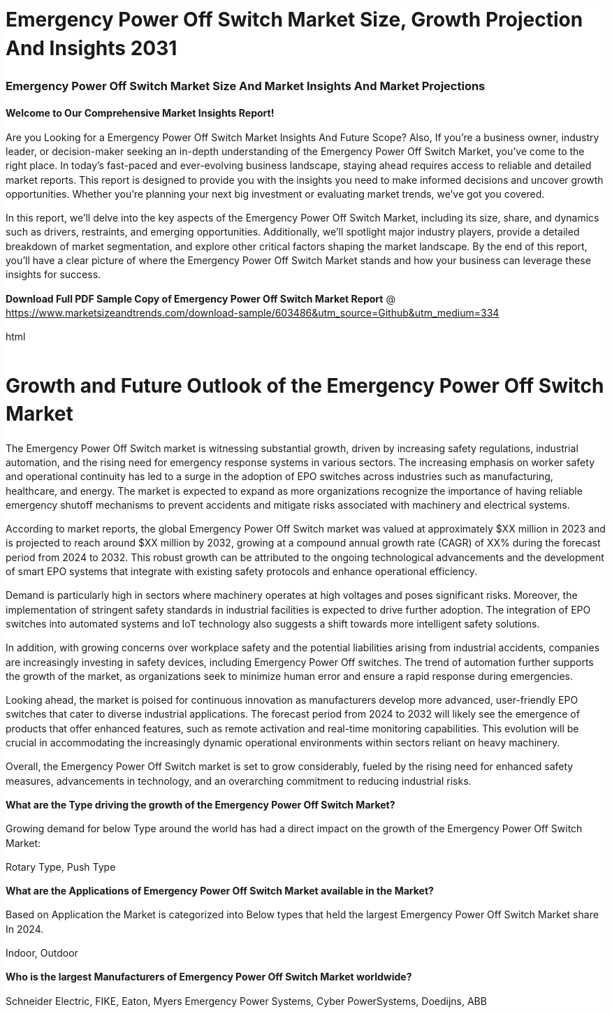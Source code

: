 <h1>Emergency Power Off Switch Market Size, Growth Projection And Insights 2031</h1><div class="" data-test-id=""><h3><span class="">Emergency Power Off Switch Market Size And Market Insights And Market Projections</span></h3></div><div class="" data-test-id=""><p><strong>Welcome to Our Comprehensive Market Insights Report!</strong></p><p>Are you Looking for a Emergency Power Off Switch Market Insights And Future Scope? Also, If you&rsquo;re a business owner, industry leader, or decision-maker seeking an in-depth understanding of the Emergency Power Off Switch Market, you&rsquo;ve come to the right place. In today&rsquo;s fast-paced and ever-evolving business landscape, staying ahead requires access to reliable and detailed market reports. This report is designed to provide you with the insights you need to make informed decisions and uncover growth opportunities. Whether you&rsquo;re planning your next big investment or evaluating market trends, we&rsquo;ve got you covered.</p><p>In this report, we&rsquo;ll delve into the key aspects of the Emergency Power Off Switch Market, including its size, share, and dynamics such as drivers, restraints, and emerging opportunities. Additionally, we&rsquo;ll spotlight major industry players, provide a detailed breakdown of market segmentation, and explore other critical factors shaping the market landscape. By the end of this report, you&rsquo;ll have a clear picture of where the Emergency Power Off Switch Market stands and how your business can leverage these insights for success.</p><p><strong>Download Full PDF Sample Copy of Emergency Power Off Switch Market Report</strong> @ <a href="https://www.marketsizeandtrends.com/download-sample/603486&utm_source=Github&utm_medium=334" target="_blank">https://www.marketsizeandtrends.com/download-sample/603486&utm_source=Github&utm_medium=334</a></p></div><div class="" data-test-id=""><p><span class="">html<!DOCTYPE html><html lang="en"><head> <meta charset="UTF-8"> <meta name="viewport" content="width=device-width, initial-scale=1.0"> <title>Emergency Power Off Switch Market Outlook</title></head><body> <h1>Growth and Future Outlook of the Emergency Power Off Switch Market</h1> <p>The Emergency Power Off Switch market is witnessing substantial growth, driven by increasing safety regulations, industrial automation, and the rising need for emergency response systems in various sectors. The increasing emphasis on worker safety and operational continuity has led to a surge in the adoption of EPO switches across industries such as manufacturing, healthcare, and energy. The market is expected to expand as more organizations recognize the importance of having reliable emergency shutoff mechanisms to prevent accidents and mitigate risks associated with machinery and electrical systems.</p> <p>According to market reports, the global Emergency Power Off Switch market was valued at approximately $XX million in 2023 and is projected to reach around $XX million by 2032, growing at a compound annual growth rate (CAGR) of XX% during the forecast period from 2024 to 2032. This robust growth can be attributed to the ongoing technological advancements and the development of smart EPO systems that integrate with existing safety protocols and enhance operational efficiency.</p> <p>Demand is particularly high in sectors where machinery operates at high voltages and poses significant risks. Moreover, the implementation of stringent safety standards in industrial facilities is expected to drive further adoption. The integration of EPO switches into automated systems and IoT technology also suggests a shift towards more intelligent safety solutions.</p> <p>In addition, with growing concerns over workplace safety and the potential liabilities arising from industrial accidents, companies are increasingly investing in safety devices, including Emergency Power Off switches. The trend of automation further supports the growth of the market, as organizations seek to minimize human error and ensure a rapid response during emergencies.</p> <a href="#"></a> <p>Looking ahead, the market is poised for continuous innovation as manufacturers develop more advanced, user-friendly EPO switches that cater to diverse industrial applications. The forecast period from 2024 to 2032 will likely see the emergence of products that offer enhanced features, such as remote activation and real-time monitoring capabilities. This evolution will be crucial in accommodating the increasingly dynamic operational environments within sectors reliant on heavy machinery.</p> <p>Overall, the Emergency Power Off Switch market is set to grow considerably, fueled by the rising need for enhanced safety measures, advancements in technology, and an overarching commitment to reducing industrial risks.</p></body></html></span></p><p><strong><span class="">What are the&nbsp;Type driving the growth of the Emergency Power Off Switch Market?</span></strong></p></div><div class="" data-test-id=""><p><span class="">Growing demand for below Type around the world has had a direct impact on the growth of the Emergency Power Off Switch Market:</span></p></div><div class="" data-test-id=""><p>Rotary Type, Push Type</p><p><span class=""><strong>What are the&nbsp;Applications&nbsp;of Emergency Power Off Switch Market available in the Market?</strong></span></p></div><div class="" data-test-id=""><p><span class="">Based on Application the Market is categorized into Below types that held the largest Emergency Power Off Switch Market share In 2024.</span></p></div><div class="" data-test-id=""><p><span class="">Indoor, Outdoor</span></p><p><span class=""><strong>Who is the largest Manufacturers of Emergency Power Off Switch Market worldwide?</strong></span></p></div><div class="" data-test-id=""><p><span class="">Schneider Electric, FIKE, Eaton, Myers Emergency Power Systems, Cyber PowerSystems, Doedijns, ABB